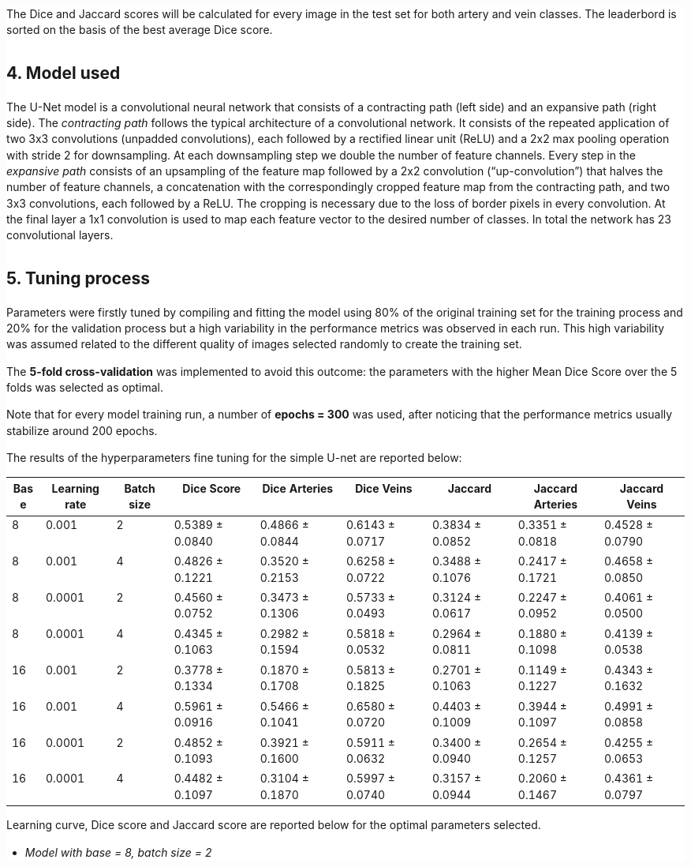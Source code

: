 The Dice and Jaccard scores will be calculated for every image in the test set for both artery and vein classes. The leaderbord is sorted on the basis of the best average Dice score.

## 4. Model used

The U-Net model is a convolutional neural network that consists of a contracting path (left side) and an expansive path (right side). The *contracting path* follows the typical architecture of a convolutional network. It consists of the repeated application of two 3x3 convolutions (unpadded convolutions), each followed by a rectified linear unit (ReLU) and a 2x2 max pooling operation with stride 2 for downsampling. At each downsampling step we double the number of feature channels. Every step in the *expansive path* consists of an upsampling of the feature map followed by a 2x2 convolution (“up-convolution”) that halves the number of feature channels, a concatenation with the correspondingly cropped feature map from the contracting path, and two 3x3 convolutions, each followed by a ReLU. The cropping is necessary due to the loss of border pixels in every convolution. At the final layer a 1x1 convolution is used to map each feature vector to the desired number of classes. In total the network has 23 convolutional layers.

## 5. Tuning process

Parameters were firstly tuned by compiling and fitting the model using 80% of the original training set for the training process and 20% for the validation process but a high variability in the performance metrics was observed in each run. This high variability was assumed related to the different quality of images selected randomly to create the training set.

The **5-fold cross-validation** was implemented to avoid this outcome: the parameters with the higher Mean Dice Score over the 5 folds was selected as optimal.

Note that for every model training run, a number of **epochs = 300** was used, after noticing that the performance metrics usually stabilize around 200 epochs.

The results of the hyperparameters fine tuning for the simple U-net are reported below:

|Base   |Learning rate |Batch size |Dice Score     |Dice Arteries   |Dice Veins     |Jaccard        |Jaccard Arteries|Jaccard Veins |
|-------|--------------|-----------|---------------|----------------|---------------|---------------|---------------|---------------|
|      8|         0.001|          2|0.5389 ± 0.0840|0.4866 ± 0.0844|0.6143 ± 0.0717|0.3834 ± 0.0852|0.3351 ± 0.0818|0.4528 ± 0.0790|
|      8|         0.001|          4|0.4826 ± 0.1221|0.3520 ± 0.2153|0.6258 ± 0.0722|0.3488 ± 0.1076|0.2417 ± 0.1721|0.4658 ± 0.0850|
|      8|        0.0001|          2|0.4560 ± 0.0752|0.3473 ± 0.1306|0.5733 ± 0.0493|0.3124 ± 0.0617|0.2247 ± 0.0952|0.4061 ± 0.0500|
|      8|        0.0001|          4|0.4345 ± 0.1063|0.2982 ± 0.1594|0.5818 ± 0.0532|0.2964 ± 0.0811|0.1880 ± 0.1098|0.4139 ± 0.0538|
|     16|         0.001|          2|0.3778 ± 0.1334|0.1870 ± 0.1708|0.5813 ± 0.1825|0.2701 ± 0.1063|0.1149 ± 0.1227|0.4343 ± 0.1632|
|     16|         0.001|          4|0.5961 ± 0.0916|0.5466 ± 0.1041|0.6580 ± 0.0720|0.4403 ± 0.1009|0.3944 ± 0.1097|0.4991 ± 0.0858|
|     16|        0.0001|          2|0.4852 ± 0.1093|0.3921 ± 0.1600|0.5911 ± 0.0632|0.3400 ± 0.0940|0.2654 ± 0.1257|0.4255 ± 0.0653|
|     16|        0.0001|          4|0.4482 ± 0.1097|0.3104 ± 0.1870|0.5997 ± 0.0740|0.3157 ± 0.0944|0.2060 ± 0.1467|0.4361 ± 0.0797|

Learning curve, Dice score and Jaccard score are reported below for the optimal parameters selected.

* *Model with base = 8, batch size = 2*